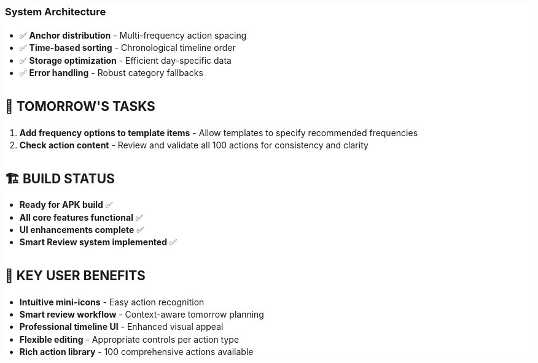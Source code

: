 ### System Architecture
- ✅ **Anchor distribution** - Multi-frequency action spacing
- ✅ **Time-based sorting** - Chronological timeline order
- ✅ **Storage optimization** - Efficient day-specific data
- ✅ **Error handling** - Robust category fallbacks

## 📝 TOMORROW'S TASKS
1. **Add frequency options to template items** - Allow templates to specify recommended frequencies
2. **Check action content** - Review and validate all 100 actions for consistency and clarity

## 🏗️ BUILD STATUS
- **Ready for APK build** ✅
- **All core features functional** ✅
- **UI enhancements complete** ✅
- **Smart Review system implemented** ✅

## 🎯 KEY USER BENEFITS
- **Intuitive mini-icons** - Easy action recognition
- **Smart review workflow** - Context-aware tomorrow planning
- **Professional timeline UI** - Enhanced visual appeal
- **Flexible editing** - Appropriate controls per action type
- **Rich action library** - 100 comprehensive actions available
